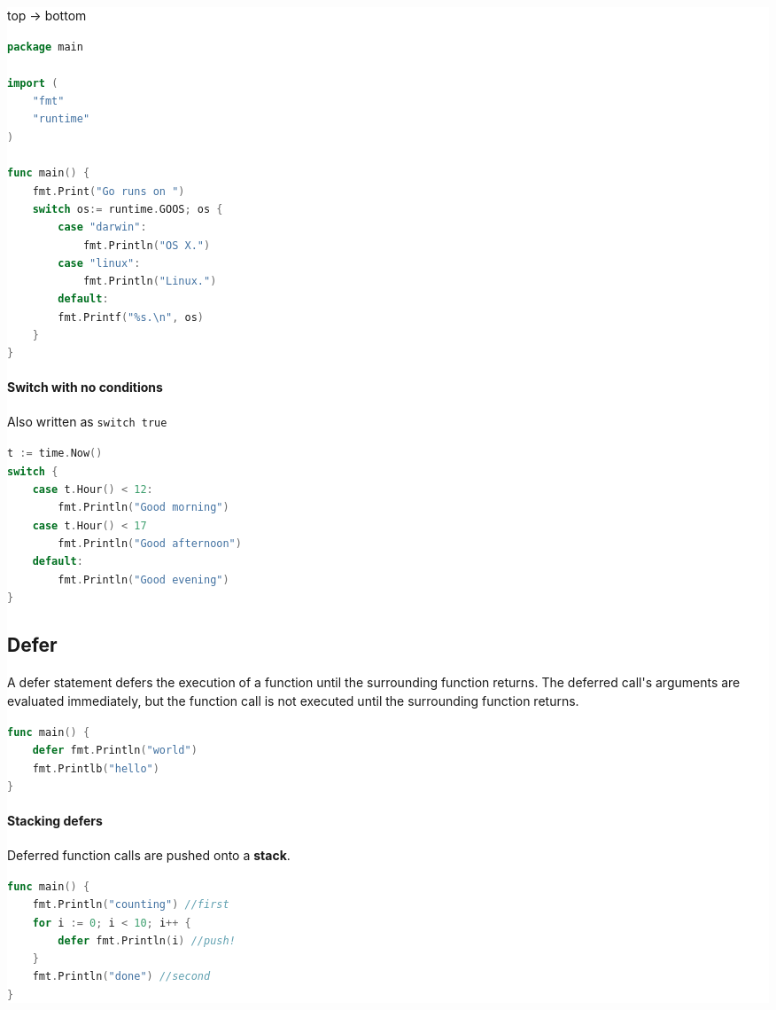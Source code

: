 top -> bottom

```go
package main

import (
	"fmt"
    "runtime"
)

func main() {
    fmt.Print("Go runs on ")
    switch os:= runtime.GOOS; os {
        case "darwin":
        	fmt.Println("OS X.")
        case "linux":
        	fmt.Println("Linux.")
        default:
        fmt.Printf("%s.\n", os)
    }
}
```

#### Switch with no conditions

Also written as `switch true`

```go
t := time.Now()
switch {
    case t.Hour() < 12:
    	fmt.Println("Good morning")
    case t.Hour() < 17
    	fmt.Println("Good afternoon")
    default:
    	fmt.Println("Good evening")
}
```



## Defer

A defer statement defers the execution of a function until the surrounding function returns. The deferred call's arguments are evaluated immediately, but the function call is not executed until the surrounding function returns.

```go
func main() {
    defer fmt.Println("world")
    fmt.Printlb("hello")
}
```

#### Stacking defers

Deferred function calls are pushed onto a **stack**.

```go
func main() {
    fmt.Println("counting") //first
    for i := 0; i < 10; i++ {
        defer fmt.Println(i) //push!
    }
    fmt.Println("done") //second
}
```

